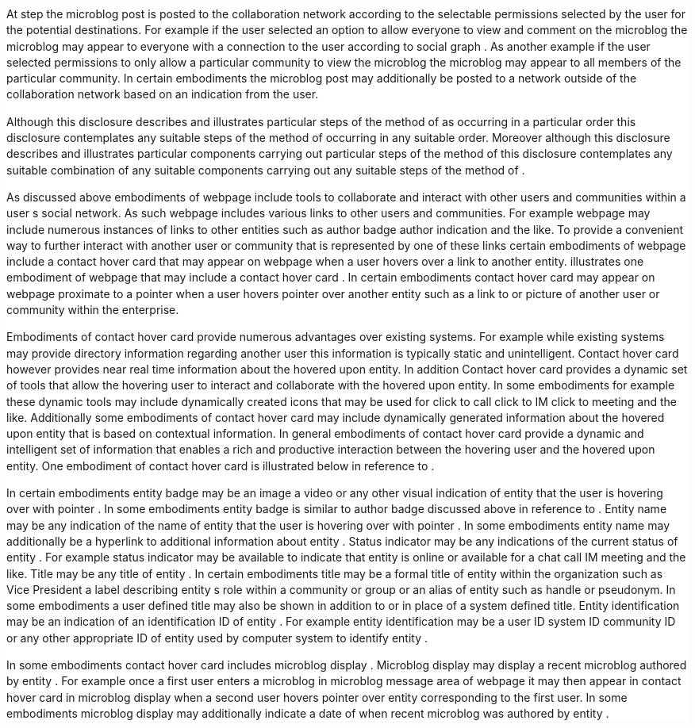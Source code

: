 At step the microblog post is posted to the collaboration network according to the selectable permissions selected by the user for the potential destinations. For example if the user selected an option to allow everyone to view and comment on the microblog the microblog may appear to everyone with a connection to the user according to social graph . As another example if the user selected permissions to only allow a particular community to view the microblog the microblog may appear to all members of the particular community. In certain embodiments the microblog post may additionally be posted to a network outside of the collaboration network based on an indication from the user.

Although this disclosure describes and illustrates particular steps of the method of as occurring in a particular order this disclosure contemplates any suitable steps of the method of occurring in any suitable order. Moreover although this disclosure describes and illustrates particular components carrying out particular steps of the method of this disclosure contemplates any suitable combination of any suitable components carrying out any suitable steps of the method of .

As discussed above embodiments of webpage include tools to collaborate and interact with other users and communities within a user s social network. As such webpage includes various links to other users and communities. For example webpage may include numerous instances of links to other entities such as author badge author indication and the like. To provide a convenient way to further interact with another user or community that is represented by one of these links certain embodiments of webpage include a contact hover card that may appear on webpage when a user hovers over a link to another entity. illustrates one embodiment of webpage that may include a contact hover card . In certain embodiments contact hover card may appear on webpage proximate to a pointer when a user hovers pointer over another entity such as a link to or picture of another user or community within the enterprise.

Embodiments of contact hover card provide numerous advantages over existing systems. For example while existing systems may provide directory information regarding another user this information is typically static and unintelligent. Contact hover card however provides near real time information about the hovered upon entity. In addition Contact hover card provides a dynamic set of tools that allow the hovering user to interact and collaborate with the hovered upon entity. In some embodiments for example these dynamic tools may include dynamically created icons that may be used for click to call click to IM click to meeting and the like. Additionally some embodiments of contact hover card may include dynamically generated information about the hovered upon entity that is based on contextual information. In general embodiments of contact hover card provide a dynamic and intelligent set of information that enables a rich and productive interaction between the hovering user and the hovered upon entity. One embodiment of contact hover card is illustrated below in reference to .

In certain embodiments entity badge may be an image a video or any other visual indication of entity that the user is hovering over with pointer . In some embodiments entity badge is similar to author badge discussed above in reference to . Entity name may be any indication of the name of entity that the user is hovering over with pointer . In some embodiments entity name may additionally be a hyperlink to additional information about entity . Status indicator may be any indications of the current status of entity . For example status indicator may be available to indicate that entity is online or available for a chat call IM meeting and the like. Title may be any title of entity . In certain embodiments title may be a formal title of entity within the organization such as Vice President a label describing entity s role within a community or group or an alias of entity such as handle or pseudonym. In some embodiments a user defined title may also be shown in addition to or in place of a system defined title. Entity identification may be an indication of an identification ID of entity . For example entity identification may be a user ID system ID community ID or any other appropriate ID of entity used by computer system to identify entity .

In some embodiments contact hover card includes microblog display . Microblog display may display a recent microblog authored by entity . For example once a first user enters a microblog in microblog message area of webpage it may then appear in contact hover card in microblog display when a second user hovers pointer over entity corresponding to the first user. In some embodiments microblog display may additionally indicate a date of when recent microblog was authored by entity .
